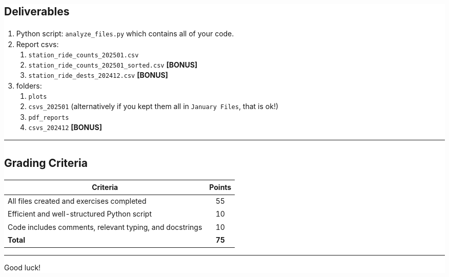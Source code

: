 ## **Deliverables** 
1. Python script: `analyze_files.py` which contains all of your code.
2. Report csvs: 
    1. `station_ride_counts_202501.csv`
    2. `station_ride_counts_202501_sorted.csv` **[BONUS]**
    3. `station_ride_dests_202412.csv` **[BONUS]**
3. folders:
    1. `plots`
    2. `csvs_202501` (alternatively if you kept them all in `January Files`, that is ok!)
    3. `pdf_reports`
    4. `csvs_202412` **[BONUS]**
    
---

## **Grading Criteria**


| **Criteria**                                      | **Points** |
|--------------------------------------------------|:---------:|
| All files created and exercises completed       | 55        |
| Efficient and well-structured Python script     | 10        |
| Code includes comments, relevant typing, and docstrings | 10        |
| **Total**                                       | **75**    |


---

Good luck!

